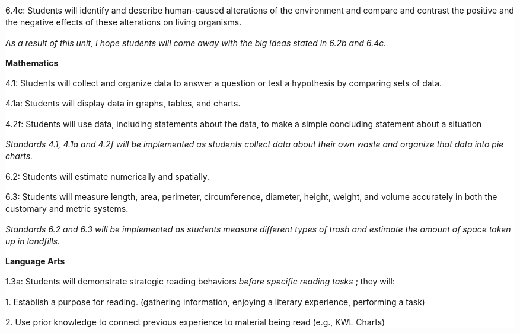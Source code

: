   6.4c: Students will identify and describe human-caused alterations of the environment and compare and contrast the positive and the negative effects of these alterations on living organisms.
 </p>
<p>
  <i>
   As a result of this unit, I hope students will come away with the big ideas stated in 6.2b and 6.4c.
  </i>
 </p>
<p>
  <b>
   Mathematics
  </b>
 </p>
<p>
  4.1:  Students will collect and organize data to answer a question or test a hypothesis by comparing sets of data.
 </p>
<p>
  4.1a:  Students will display data in graphs, tables, and charts.
 </p>
<p>
  4.2f:  Students will use data, including statements about the data, to make a simple concluding statement about a situation
 </p>
<p>
  <i>
   Standards 4.1, 4.1a and 4.2f will be implemented as students collect data about their own waste and organize that data into pie charts.
  </i>
 </p>
<p>
  6.2:  Students will estimate numerically and spatially.
 </p>
<p>
  6.3:  Students will measure length, area, perimeter, circumference, diameter, height, weight, and volume accurately in both the customary and metric systems.
 </p>
<p>
  <i>
   Standards 6.2 and 6.3 will be implemented as students measure different types of trash and estimate the amount of space taken up in landfills.
  </i>
 </p>
<p>
  <b>
   Language Arts
  </b>
 </p>
<p>
  1.3a:  Students will demonstrate strategic reading behaviors
  <i>
   before specific reading tasks
  </i>
  ; they will:
 </p>
<p>
  1. Establish a purpose for reading. (gathering information, enjoying a literary experience, performing a task)
 </p>
<p>
  2. Use prior knowledge to connect previous experience to material being read (e.g., KWL Charts)
 </p>
<p>